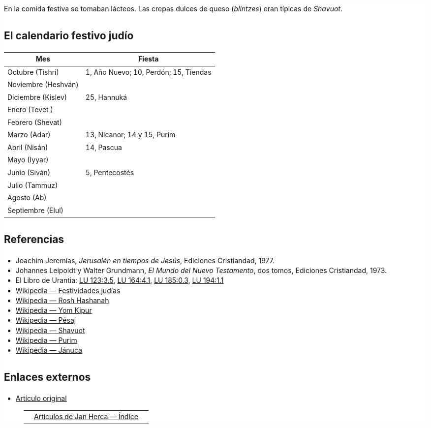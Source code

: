En la comida festiva se tomaban lácteos. Las crepas dulces de queso (_blintzes_) eran típicas de _Shavuot_.

## El calendario festivo judío

Mes | Fiesta
--- | ---
Octubre (Tishri) | 1, Año Nuevo; 10, Perdón; 15, Tiendas
Noviembre (Heshván) | 
Diciembre (Kislev) |25, Hannuká
Enero (Tevet  ) | 
Febrero (Shevat) |  
Marzo (Adar) | 13, Nicanor; 14 y 15, Purim
Abril (Nisán) | 14, Pascua
Mayo (Iyyar) | 
Junio (Siván) | 5, Pentecostés
Julio (Tammuz) | 
Agosto (Ab) | 
Septiembre (Elul) | 

## Referencias

- Joachim Jeremías, _Jerusalén en tiempos de Jesús_, Ediciones Cristiandad, 1977.
- Johannes Leipoldt y Walter Grundmann, _El Mundo del Nuevo Testamento_, dos tomos, Ediciones Cristiandad, 1973.
- El Libro de Urantia: [LU 123:3.5](/es/The_Urantia_Book/123#p3_5), [LU 164:4.1](/es/The_Urantia_Book/164#p4_1), [LU 185:0.3](/es/The_Urantia_Book/185#p0_3), [LU 194:1.1](/es/The_Urantia_Book/194#p1_1)
- [Wikipedia — Festividades judías](http://es.wikipedia.org/wiki/Anexo:Festividades_judías)
- [Wikipedia — Rosh Hashanah](http://es.wikipedia.org/wiki/Rosh_Hashanah)
- [Wikipedia — Yom Kipur](http://es.wikipedia.org/wiki/Yom_Kipur)
- [Wikipedia — Pésaj](http://es.wikipedia.org/wiki/Pésaj)
- [Wikipedia — Shavuot](http://es.wikipedia.org/wiki/Shavuot)
- [Wikipedia — Purim](http://es.wikipedia.org/wiki/Purim)
- [Wikipedia — Jánuca](http://es.wikipedia.org/wiki/Jánuca)

## Enlaces externos

* [Artículo original](https://buscandoajesus.wordpress.com/articulos/las-fiestas-judias)

<figure class="table chapter-navigator">
  <table>
    <tbody>
      <tr>
        <td></td>
        <td>
        <a href="/es/index/articles_jan_herca">
          <span class="mdi mdi-book-open-variant"></span><span class="pl-2">Artículos de Jan Herca — Índice</span>
        </a>
        </td>
        <td></td>
      </tr>
    </tbody>
  </table>
</figure>